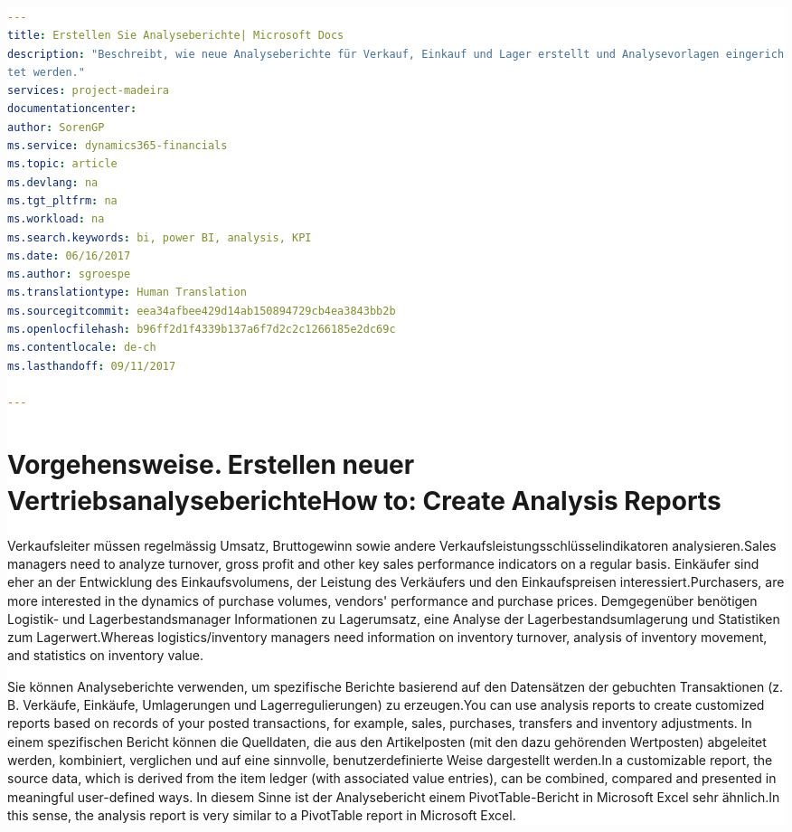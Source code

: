 ```yaml
---
title: Erstellen Sie Analyseberichte| Microsoft Docs
description: "Beschreibt, wie neue Analyseberichte für Verkauf, Einkauf und Lager erstellt und Analysevorlagen eingerichtet werden."
services: project-madeira
documentationcenter: 
author: SorenGP
ms.service: dynamics365-financials
ms.topic: article
ms.devlang: na
ms.tgt_pltfrm: na
ms.workload: na
ms.search.keywords: bi, power BI, analysis, KPI
ms.date: 06/16/2017
ms.author: sgroespe
ms.translationtype: Human Translation
ms.sourcegitcommit: eea34afbee429d14ab150894729cb4ea3843bb2b
ms.openlocfilehash: b96ff2d1f4339b137a6f7d2c2c1266185e2dc69c
ms.contentlocale: de-ch
ms.lasthandoff: 09/11/2017

---
```

#  <a name="how-to-create-analysis-reports"></a><span data-ttu-id="f8bec-103">Vorgehensweise. Erstellen neuer Vertriebsanalyseberichte</span><span class="sxs-lookup"><span data-stu-id="f8bec-103">How to: Create Analysis Reports</span></span>
<span data-ttu-id="f8bec-104">Verkaufsleiter müssen regelmässig Umsatz, Bruttogewinn sowie andere Verkaufsleistungsschlüsselindikatoren analysieren.</span><span class="sxs-lookup"><span data-stu-id="f8bec-104">Sales managers need to analyze turnover, gross profit and other key sales performance indicators on a regular basis.</span></span> <span data-ttu-id="f8bec-105">Einkäufer sind eher an der Entwicklung des Einkaufsvolumens, der Leistung des Verkäufers und den Einkaufspreisen interessiert.</span><span class="sxs-lookup"><span data-stu-id="f8bec-105">Purchasers, are more interested in the dynamics of purchase volumes, vendors' performance and purchase prices.</span></span> <span data-ttu-id="f8bec-106">Demgegenüber benötigen Logistik- und Lagerbestandsmanager Informationen zu Lagerumsatz, eine Analyse der Lagerbestandsumlagerung und Statistiken zum Lagerwert.</span><span class="sxs-lookup"><span data-stu-id="f8bec-106">Whereas logistics/inventory managers need information on inventory turnover, analysis of inventory movement, and statistics on inventory value.</span></span>  

<span data-ttu-id="f8bec-107">Sie können Analyseberichte verwenden, um spezifische Berichte basierend auf den Datensätzen der gebuchten Transaktionen (z. B. Verkäufe, Einkäufe, Umlagerungen und Lagerregulierungen) zu erzeugen.</span><span class="sxs-lookup"><span data-stu-id="f8bec-107">You can use analysis reports to create customized reports based on records of your posted transactions, for example, sales, purchases, transfers and inventory adjustments.</span></span> <span data-ttu-id="f8bec-108">In einem spezifischen Bericht können die Quelldaten, die aus den Artikelposten (mit den dazu gehörenden Wertposten) abgeleitet werden, kombiniert, verglichen und auf eine sinnvolle, benutzerdefinierte Weise dargestellt werden.</span><span class="sxs-lookup"><span data-stu-id="f8bec-108">In a customizable report, the source data, which is derived from the item ledger (with associated value entries), can be combined, compared and presented in meaningful user-defined ways.</span></span> <span data-ttu-id="f8bec-109">In diesem Sinne ist der Analysebericht einem PivotTable-Bericht in Microsoft Excel sehr ähnlich.</span><span class="sxs-lookup"><span data-stu-id="f8bec-109">In this sense, the analysis report is very similar to a PivotTable report in Microsoft Excel.</span></span>  
